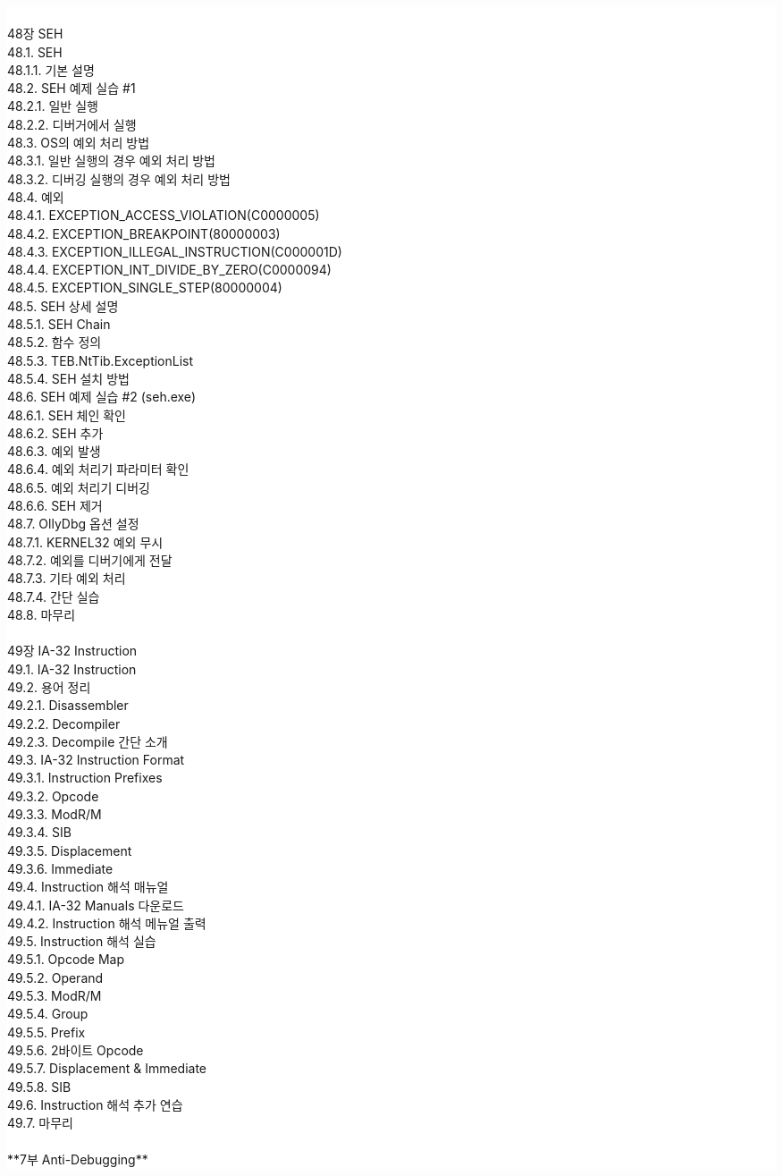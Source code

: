 <br>
48장 SEH<br>
48.1. SEH<br>
48.1.1. 기본 설명<br>
48.2. SEH 예제 실습 #1<br>
48.2.1. 일반 실행<br>
48.2.2. 디버거에서 실행<br>
48.3. OS의 예외 처리 방법<br>
48.3.1. 일반 실행의 경우 예외 처리 방법<br>
48.3.2. 디버깅 실행의 경우 예외 처리 방법<br>
48.4. 예외<br>
48.4.1. EXCEPTION_ACCESS_VIOLATION(C0000005)<br>
48.4.2. EXCEPTION_BREAKPOINT(80000003)<br>
48.4.3. EXCEPTION_ILLEGAL_INSTRUCTION(C000001D)<br>
48.4.4. EXCEPTION_INT_DIVIDE_BY_ZERO(C0000094)<br>
48.4.5. EXCEPTION_SINGLE_STEP(80000004)<br>
48.5. SEH 상세 설명<br>
48.5.1. SEH Chain<br>
48.5.2. 함수 정의<br>
48.5.3. TEB.NtTib.ExceptionList<br>
48.5.4. SEH 설치 방법<br>
48.6. SEH 예제 실습 #2 (seh.exe)<br>
48.6.1. SEH 체인 확인<br>
48.6.2. SEH 추가<br>
48.6.3. 예외 발생<br>
48.6.4. 예외 처리기 파라미터 확인<br>
48.6.5. 예외 처리기 디버깅<br>
48.6.6. SEH 제거<br>
48.7. OllyDbg 옵션 설정<br>
48.7.1. KERNEL32 예외 무시<br>
48.7.2. 예외를 디버기에게 전달<br>
48.7.3. 기타 예외 처리<br>
48.7.4. 간단 실습<br>
48.8. 마무리<br>
<br>
49장 IA-32 Instruction<br>
49.1. IA-32 Instruction<br>
49.2. 용어 정리<br>
49.2.1. Disassembler<br>
49.2.2. Decompiler<br>
49.2.3. Decompile 간단 소개<br>
49.3. IA-32 Instruction Format<br>
49.3.1. Instruction Prefixes<br>
49.3.2. Opcode<br>
49.3.3. ModR/M<br>
49.3.4. SIB<br>
49.3.5. Displacement<br>
49.3.6. Immediate<br>
49.4. Instruction 해석 매뉴얼<br>
49.4.1. IA-32 Manuals 다운로드<br>
49.4.2. Instruction 해석 메뉴얼 출력<br>
49.5. Instruction 해석 실습<br>
49.5.1. Opcode Map<br>
49.5.2. Operand<br>
49.5.3. ModR/M<br>
49.5.4. Group<br>
49.5.5. Prefix<br>
49.5.6. 2바이트 Opcode<br>
49.5.7. Displacement & Immediate<br>
49.5.8. SIB<br>
49.6. Instruction 해석 추가 연습<br>
49.7. 마무리<br>
<br>
**7부 Anti-Debugging**<br>